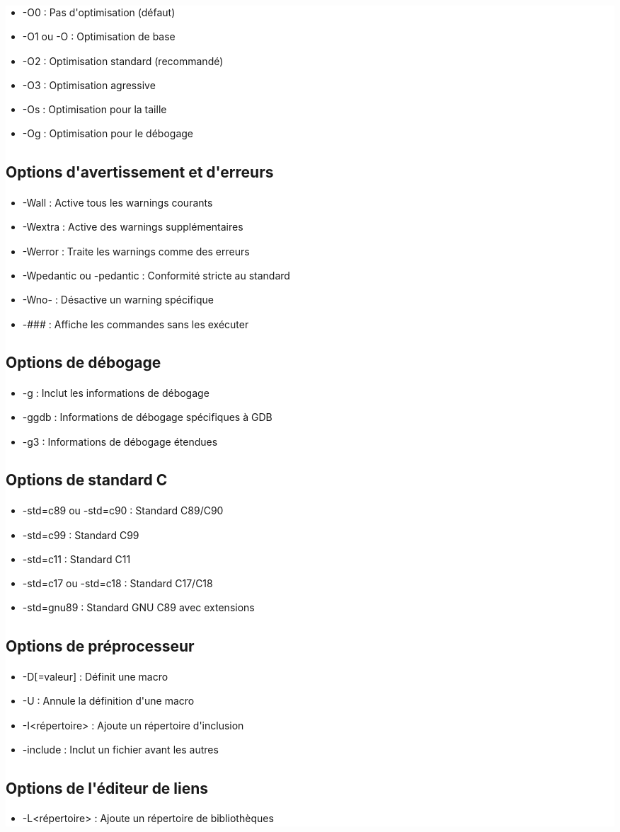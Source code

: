- -O0 : Pas d'optimisation (défaut)

- -O1 ou -O : Optimisation de base

- -O2 : Optimisation standard (recommandé)

- -O3 : Optimisation agressive

- -Os : Optimisation pour la taille

- -Og : Optimisation pour le débogage

## Options d'avertissement et d'erreurs

- -Wall : Active tous les warnings courants

- -Wextra : Active des warnings supplémentaires

- -Werror : Traite les warnings comme des erreurs

- -Wpedantic ou -pedantic : Conformité stricte au standard

- -Wno-<warning> : Désactive un warning spécifique

- -### : Affiche les commandes sans les exécuter

## Options de débogage

- -g : Inclut les informations de débogage

- -ggdb : Informations de débogage spécifiques à GDB

- -g3 : Informations de débogage étendues

## Options de standard C

- -std=c89 ou -std=c90 : Standard C89/C90

- -std=c99 : Standard C99

- -std=c11 : Standard C11

- -std=c17 ou -std=c18 : Standard C17/C18

- -std=gnu89 : Standard GNU C89 avec extensions

## Options de préprocesseur

- -D<macro>[=valeur] : Définit une macro

- -U<macro> : Annule la définition d'une macro

- -I<répertoire> : Ajoute un répertoire d'inclusion

- -include <fichier> : Inclut un fichier avant les autres

## Options de l'éditeur de liens

- -L<répertoire> : Ajoute un répertoire de bibliothèques
